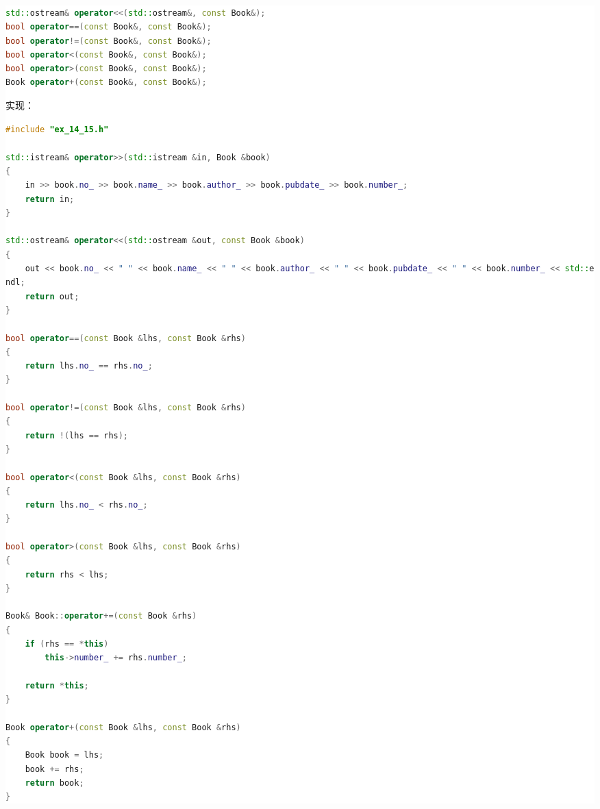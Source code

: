 ```cpp
std::ostream& operator<<(std::ostream&, const Book&);
bool operator==(const Book&, const Book&);
bool operator!=(const Book&, const Book&);
bool operator<(const Book&, const Book&);
bool operator>(const Book&, const Book&);
Book operator+(const Book&, const Book&);
```

实现：

```cpp
#include "ex_14_15.h"

std::istream& operator>>(std::istream &in, Book &book)
{
	in >> book.no_ >> book.name_ >> book.author_ >> book.pubdate_ >> book.number_;
	return in;
}

std::ostream& operator<<(std::ostream &out, const Book &book)
{
	out << book.no_ << " " << book.name_ << " " << book.author_ << " " << book.pubdate_ << " " << book.number_ << std::endl;
	return out;
}

bool operator==(const Book &lhs, const Book &rhs)
{
	return lhs.no_ == rhs.no_;
}

bool operator!=(const Book &lhs, const Book &rhs)
{
	return !(lhs == rhs);
}

bool operator<(const Book &lhs, const Book &rhs)
{
	return lhs.no_ < rhs.no_;
}

bool operator>(const Book &lhs, const Book &rhs)
{
	return rhs < lhs;
}

Book& Book::operator+=(const Book &rhs)
{
	if (rhs == *this)
		this->number_ += rhs.number_;

	return *this;
}

Book operator+(const Book &lhs, const Book &rhs)
{
	Book book = lhs;
	book += rhs;
	return book;
}
```
